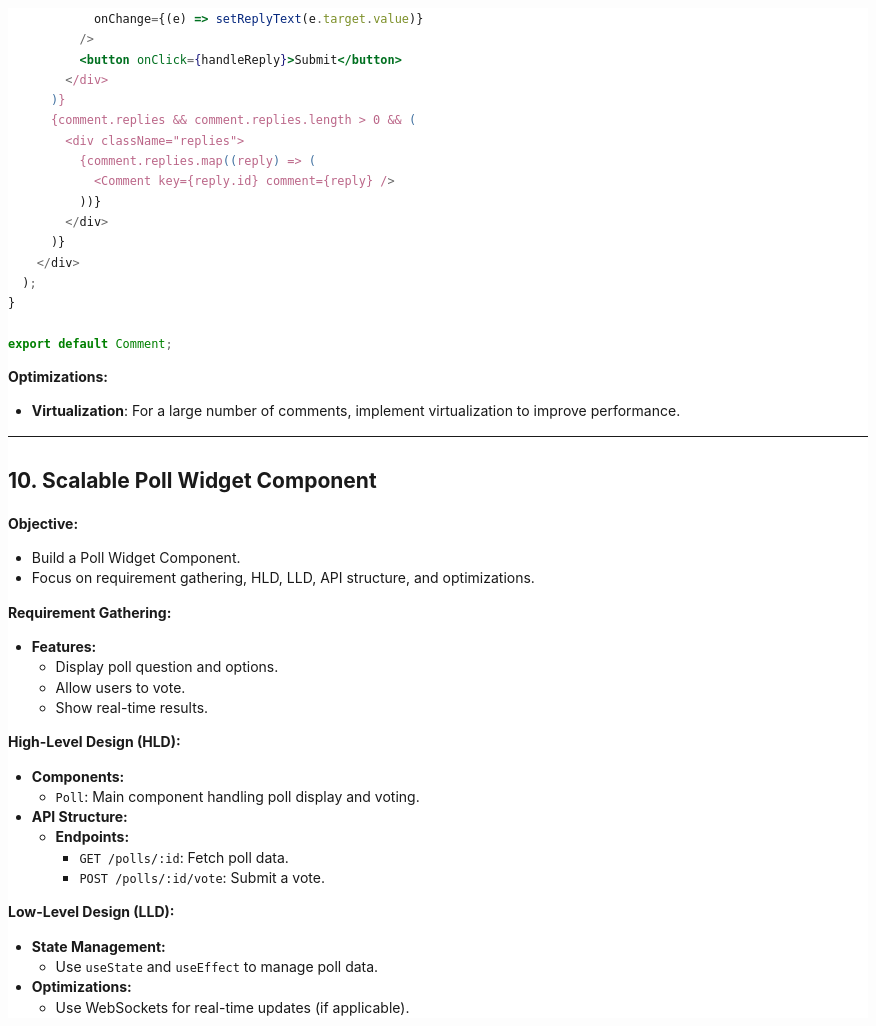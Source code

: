    ```jsx
               onChange={(e) => setReplyText(e.target.value)}
             />
             <button onClick={handleReply}>Submit</button>
           </div>
         )}
         {comment.replies && comment.replies.length > 0 && (
           <div className="replies">
             {comment.replies.map((reply) => (
               <Comment key={reply.id} comment={reply} />
             ))}
           </div>
         )}
       </div>
     );
   }

   export default Comment;
   ```

**Optimizations:**

- **Virtualization**: For a large number of comments, implement virtualization to improve performance.

---

## 10. Scalable Poll Widget Component

**Objective:**

- Build a Poll Widget Component.
- Focus on requirement gathering, HLD, LLD, API structure, and optimizations.

**Requirement Gathering:**

- **Features:**
  - Display poll question and options.
  - Allow users to vote.
  - Show real-time results.

**High-Level Design (HLD):**

- **Components:**
  - `Poll`: Main component handling poll display and voting.
- **API Structure:**
  - **Endpoints:**
    - `GET /polls/:id`: Fetch poll data.
    - `POST /polls/:id/vote`: Submit a vote.

**Low-Level Design (LLD):**

- **State Management:**
  - Use `useState` and `useEffect` to manage poll data.
- **Optimizations:**
  - Use WebSockets for real-time updates (if applicable).
